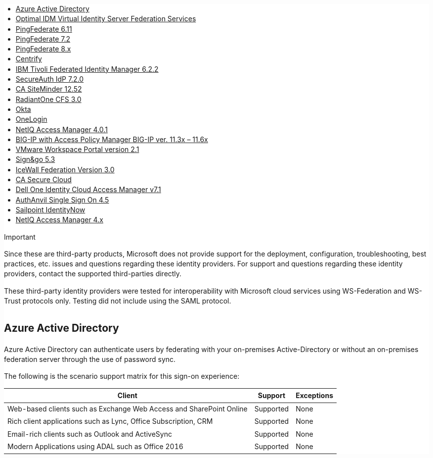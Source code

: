* [Azure Active Directory](#azure-active-directory)
* [Optimal IDM Virtual Identity Server Federation Services](#optimal-idm-virtual-identity-server-federation-services) 
* [PingFederate 6.11](#pingfederate-611) 
* [PingFederate 7.2](#pingfederate-72) 
* [PingFederate 8.x](#pingfederate-8x)
* [Centrify](#centrify) 
* [IBM Tivoli Federated Identity Manager 6.2.2](#ibm-tivoli-federated-identity-manager-622) 
* [SecureAuth IdP 7.2.0](#secureauth-idp-720) 
* [CA SiteMinder 12.52](#ca-siteminder-1252-sp1-cumulative-release-4) 
* [RadiantOne CFS 3.0](#radiantone-cfs-30) 
* [Okta](#okta) 
* [OneLogin](#onelogin) 
* [NetIQ Access Manager 4.0.1](#netiq-access-manager-401) 
* [BIG-IP with Access Policy Manager BIG-IP ver. 11.3x – 11.6x](#big-ip-with-access-policy-manager-big-ip-ver-113x-116x) 
* [VMware  Workspace Portal version 2.1](#vmware-workspace-portal-version-21) 
* [Sign&go 5.3](#signampgo-53) 
* [IceWall Federation Version 3.0](#icewall-federation-version-30) 
* [CA Secure Cloud](#ca-secure-cloud) 
* [Dell One Identity Cloud Access Manager v7.1](#dell-one-identity-cloud-access-manager-v71) 
* [AuthAnvil Single Sign On 4.5](#authavil-single-sign-on-45)
* [Sailpoint IdentityNow](#sailpoint-identitynow)
* [NetIQ Access Manager 4.x](#netiq-access-manager-4x) 

> [!IMPORTANT]
> Since these are third-party products, Microsoft does not provide support for the deployment, configuration, troubleshooting, best practices, etc. issues and questions regarding these identity providers. For support and questions regarding these identity providers, contact the supported third-parties directly.
> 
> These third-party identity providers were tested for interoperability with Microsoft cloud services using WS-Federation and WS-Trust protocols only. Testing did not include using the SAML protocol.
> 
> 

## Azure Active Directory
Azure Active Directory can authenticate users by federating with your on-premises Active-Directory or without an on-premises federation server through the use of password sync. 

The following is the scenario support matrix for this sign-on experience: 

| Client | Support | Exceptions |
| --- | --- | --- |
| Web-based clients such as Exchange Web Access and SharePoint Online |Supported |None |
| Rich client applications such as Lync, Office Subscription, CRM |Supported |None |
| Email-rich clients such as Outlook and ActiveSync |Supported |None |
| Modern Applications using ADAL such as Office 2016 |Supported |None |
